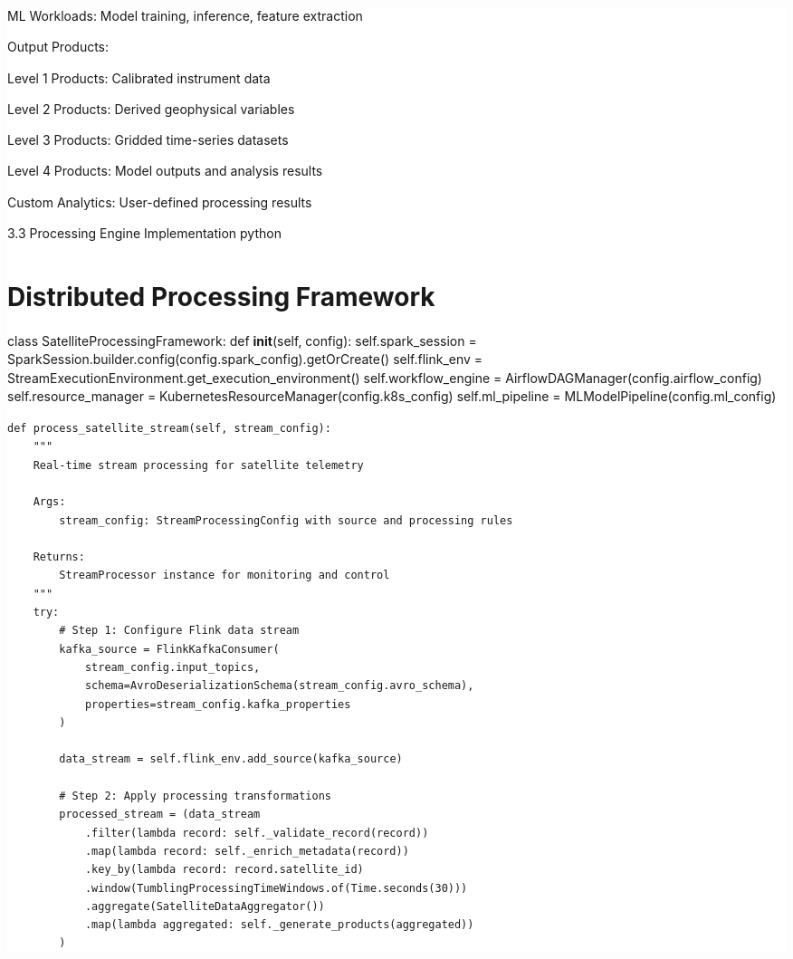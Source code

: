 ML Workloads: Model training, inference, feature extraction

Output Products:

Level 1 Products: Calibrated instrument data

Level 2 Products: Derived geophysical variables

Level 3 Products: Gridded time-series datasets

Level 4 Products: Model outputs and analysis results

Custom Analytics: User-defined processing results

3.3 Processing Engine Implementation
python
# Distributed Processing Framework
class SatelliteProcessingFramework:
    def __init__(self, config):
        self.spark_session = SparkSession.builder.config(config.spark_config).getOrCreate()
        self.flink_env = StreamExecutionEnvironment.get_execution_environment()
        self.workflow_engine = AirflowDAGManager(config.airflow_config)
        self.resource_manager = KubernetesResourceManager(config.k8s_config)
        self.ml_pipeline = MLModelPipeline(config.ml_config)
        
    def process_satellite_stream(self, stream_config):
        """
        Real-time stream processing for satellite telemetry
        
        Args:
            stream_config: StreamProcessingConfig with source and processing rules
        
        Returns:
            StreamProcessor instance for monitoring and control
        """
        try:
            # Step 1: Configure Flink data stream
            kafka_source = FlinkKafkaConsumer(
                stream_config.input_topics,
                schema=AvroDeserializationSchema(stream_config.avro_schema),
                properties=stream_config.kafka_properties
            )
            
            data_stream = self.flink_env.add_source(kafka_source)
            
            # Step 2: Apply processing transformations
            processed_stream = (data_stream
                .filter(lambda record: self._validate_record(record))
                .map(lambda record: self._enrich_metadata(record))
                .key_by(lambda record: record.satellite_id)
                .window(TumblingProcessingTimeWindows.of(Time.seconds(30)))
                .aggregate(SatelliteDataAggregator())
                .map(lambda aggregated: self._generate_products(aggregated))
            )
            